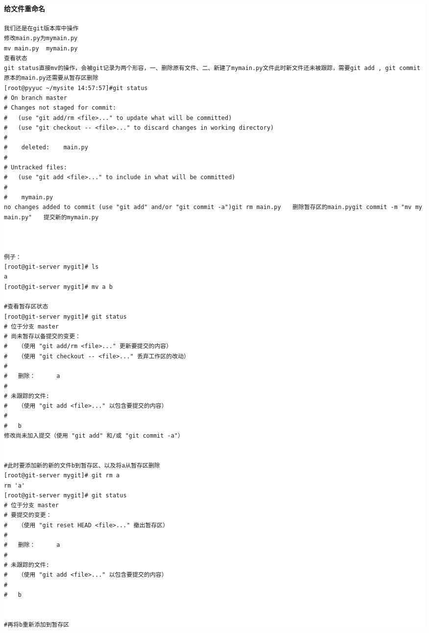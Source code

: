 #### 给文件重命名

```shell
我们还是在git版本库中操作
修改main.py为mymain.py
mv main.py  mymain.py
查看状态
git status直接mv的操作，会被git记录为两个形容，一、删除原有文件、二、新建了mymain.py文件此时新文件还未被跟踪，需要git add , git commit原本的main.py还需要从暂存区删除
[root@pyyuc ~/mysite 14:57:57]#git status
# On branch master
# Changes not staged for commit:
#   (use "git add/rm <file>..." to update what will be committed)
#   (use "git checkout -- <file>..." to discard changes in working directory)
#
#    deleted:    main.py
#
# Untracked files:
#   (use "git add <file>..." to include in what will be committed)
#
#    mymain.py
no changes added to commit (use "git add" and/or "git commit -a")git rm main.py　　删除暂存区的main.pygit commit -m "mv mymain.py"　　提交新的mymain.py



例子：
[root@git-server mygit]# ls
a
[root@git-server mygit]# mv a b

#查看暂存区状态
[root@git-server mygit]# git status 
# 位于分支 master
# 尚未暂存以备提交的变更：
#   （使用 "git add/rm <file>..." 更新要提交的内容）
#   （使用 "git checkout -- <file>..." 丢弃工作区的改动）
#
#	删除：      a
#
# 未跟踪的文件:
#   （使用 "git add <file>..." 以包含要提交的内容）
#
#	b
修改尚未加入提交（使用 "git add" 和/或 "git commit -a"）


#此时要添加新的新的文件b到暂存区、以及将a从暂存区删除
[root@git-server mygit]# git rm a
rm 'a'
[root@git-server mygit]# git status 
# 位于分支 master
# 要提交的变更：
#   （使用 "git reset HEAD <file>..." 撤出暂存区）
#
#	删除：      a
#
# 未跟踪的文件:
#   （使用 "git add <file>..." 以包含要提交的内容）
#
#	b


#再将b重新添加到暂存区
```